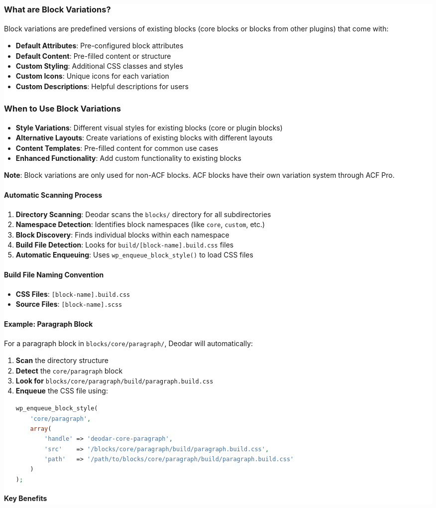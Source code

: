 ### What are Block Variations?

Block variations are predefined versions of existing blocks (core blocks or blocks from other plugins) that come with:
- **Default Attributes**: Pre-configured block attributes
- **Default Content**: Pre-filled content or structure
- **Custom Styling**: Additional CSS classes and styles
- **Custom Icons**: Unique icons for each variation
- **Custom Descriptions**: Helpful descriptions for users

### When to Use Block Variations

- **Style Variations**: Different visual styles for existing blocks (core or plugin blocks)
- **Alternative Layouts**: Create variations of existing blocks with different layouts
- **Content Templates**: Pre-filled content for common use cases
- **Enhanced Functionality**: Add custom functionality to existing blocks

**Note**: Block variations are only used for non-ACF blocks. ACF blocks have their own variation system through ACF Pro.


#### Automatic Scanning Process

1. **Directory Scanning**: Deodar scans the `blocks/` directory for all subdirectories
2. **Namespace Detection**: Identifies block namespaces (like `core`, `custom`, etc.)
3. **Block Discovery**: Finds individual blocks within each namespace
4. **Build File Detection**: Looks for `build/[block-name].build.css` files
5. **Automatic Enqueuing**: Uses `wp_enqueue_block_style()` to load CSS files

#### Build File Naming Convention

- **CSS Files**: `[block-name].build.css`
- **Source Files**: `[block-name].scss`

#### Example: Paragraph Block

For a paragraph block in `blocks/core/paragraph/`, Deodar will automatically:

1. **Scan** the directory structure
2. **Detect** the `core/paragraph` block
3. **Look for** `blocks/core/paragraph/build/paragraph.build.css`
4. **Enqueue** the CSS file using:
   ```php
   wp_enqueue_block_style(
       'core/paragraph',
       array(
           'handle' => 'deodar-core-paragraph',
           'src'    => '/blocks/core/paragraph/build/paragraph.build.css',
           'path'   => '/path/to/blocks/core/paragraph/build/paragraph.build.css'
       )
   );
   ```

#### Key Benefits
